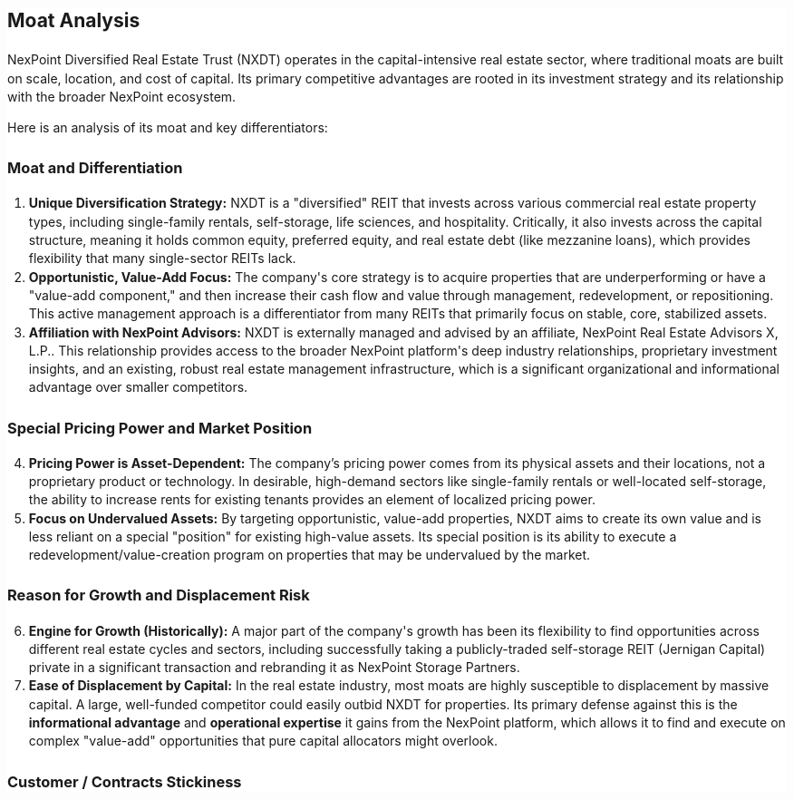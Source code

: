 
## Moat Analysis

NexPoint Diversified Real Estate Trust (NXDT) operates in the capital-intensive real estate sector, where traditional moats are built on scale, location, and cost of capital. Its primary competitive advantages are rooted in its investment strategy and its relationship with the broader NexPoint ecosystem.

Here is an analysis of its moat and key differentiators:

### Moat and Differentiation

1.  **Unique Diversification Strategy:** NXDT is a "diversified" REIT that invests across various commercial real estate property types, including single-family rentals, self-storage, life sciences, and hospitality. Critically, it also invests across the capital structure, meaning it holds common equity, preferred equity, and real estate debt (like mezzanine loans), which provides flexibility that many single-sector REITs lack.
2.  **Opportunistic, Value-Add Focus:** The company's core strategy is to acquire properties that are underperforming or have a "value-add component," and then increase their cash flow and value through management, redevelopment, or repositioning. This active management approach is a differentiator from many REITs that primarily focus on stable, core, stabilized assets.
3.  **Affiliation with NexPoint Advisors:** NXDT is externally managed and advised by an affiliate, NexPoint Real Estate Advisors X, L.P.. This relationship provides access to the broader NexPoint platform's deep industry relationships, proprietary investment insights, and an existing, robust real estate management infrastructure, which is a significant organizational and informational advantage over smaller competitors.

### Special Pricing Power and Market Position

4.  **Pricing Power is Asset-Dependent:** The company’s pricing power comes from its physical assets and their locations, not a proprietary product or technology. In desirable, high-demand sectors like single-family rentals or well-located self-storage, the ability to increase rents for existing tenants provides an element of localized pricing power.
5.  **Focus on Undervalued Assets:** By targeting opportunistic, value-add properties, NXDT aims to create its own value and is less reliant on a special "position" for existing high-value assets. Its special position is its ability to execute a redevelopment/value-creation program on properties that may be undervalued by the market.

### Reason for Growth and Displacement Risk

6.  **Engine for Growth (Historically):** A major part of the company's growth has been its flexibility to find opportunities across different real estate cycles and sectors, including successfully taking a publicly-traded self-storage REIT (Jernigan Capital) private in a significant transaction and rebranding it as NexPoint Storage Partners.
7.  **Ease of Displacement by Capital:** In the real estate industry, most moats are highly susceptible to displacement by massive capital. A large, well-funded competitor could easily outbid NXDT for properties. Its primary defense against this is the **informational advantage** and **operational expertise** it gains from the NexPoint platform, which allows it to find and execute on complex "value-add" opportunities that pure capital allocators might overlook.

### Customer / Contracts Stickiness
